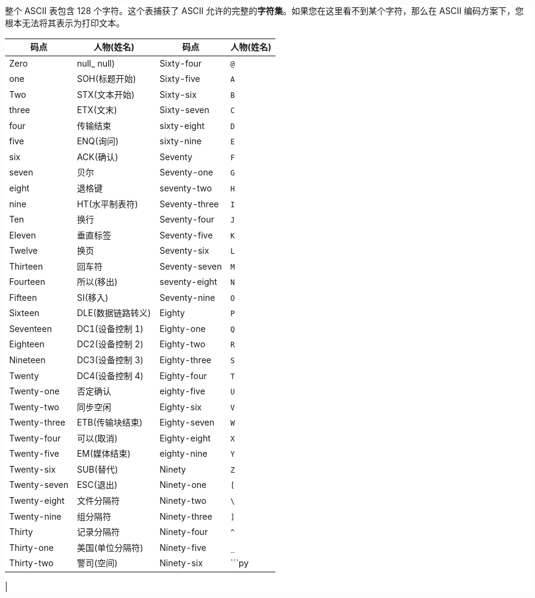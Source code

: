 整个 ASCII 表包含 128 个字符。这个表捕获了 ASCII 允许的完整的**字符集**。如果您在这里看不到某个字符，那么在 ASCII 编码方案下，您根本无法将其表示为打印文本。



| 码点 | 人物(姓名) | 码点 | 人物(姓名) |
| --- | --- | --- | --- |
| Zero | null_ null) | Sixty-four | `@` |
| one | SOH(标题开始) | Sixty-five | `A` |
| Two | STX(文本开始) | Sixty-six | `B` |
| three | ETX(文末) | Sixty-seven | `C` |
| four | 传输结束 | sixty-eight | `D` |
| five | ENQ(询问) | sixty-nine | `E` |
| six | ACK(确认) | Seventy | `F` |
| seven | 贝尔 | Seventy-one | `G` |
| eight | 退格键 | seventy-two | `H` |
| nine | HT(水平制表符) | Seventy-three | `I` |
| Ten | 换行 | Seventy-four | `J` |
| Eleven | 垂直标签 | Seventy-five | `K` |
| Twelve | 换页 | Seventy-six | `L` |
| Thirteen | 回车符 | Seventy-seven | `M` |
| Fourteen | 所以(移出) | seventy-eight | `N` |
| Fifteen | SI(移入) | Seventy-nine | `O` |
| Sixteen | DLE(数据链路转义) | Eighty | `P` |
| Seventeen | DC1(设备控制 1) | Eighty-one | `Q` |
| Eighteen | DC2(设备控制 2) | Eighty-two | `R` |
| Nineteen | DC3(设备控制 3) | Eighty-three | `S` |
| Twenty | DC4(设备控制 4) | Eighty-four | `T` |
| Twenty-one | 否定确认 | eighty-five | `U` |
| Twenty-two | 同步空闲 | Eighty-six | `V` |
| Twenty-three | ETB(传输块结束) | Eighty-seven | `W` |
| Twenty-four | 可以(取消) | Eighty-eight | `X` |
| Twenty-five | EM(媒体结束) | eighty-nine | `Y` |
| Twenty-six | SUB(替代) | Ninety | `Z` |
| Twenty-seven | ESC(退出) | Ninety-one | `[` |
| Twenty-eight | 文件分隔符 | Ninety-two | `\` |
| Twenty-nine | 组分隔符 | Ninety-three | `]` |
| Thirty | 记录分隔符 | Ninety-four | `^` |
| Thirty-one | 美国(单位分隔符) | Ninety-five | `_` |
| Thirty-two | 警司(空间) | Ninety-six | ```py
 |